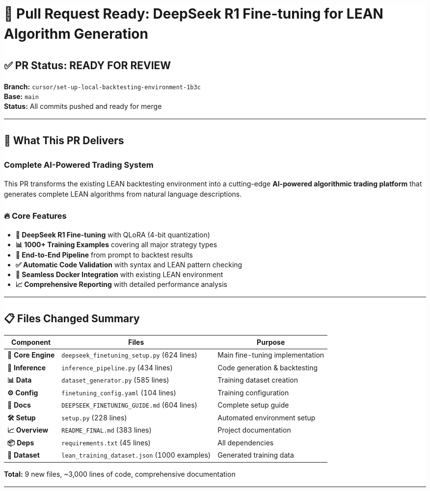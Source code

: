# 🎉 Pull Request Ready: DeepSeek R1 Fine-tuning for LEAN Algorithm Generation

## ✅ **PR Status: READY FOR REVIEW**

**Branch:** `cursor/set-up-local-backtesting-environment-1b3c`  
**Base:** `main`  
**Status:** All commits pushed and ready for merge

---

## 🚀 **What This PR Delivers**

### **Complete AI-Powered Trading System**
This PR transforms the existing LEAN backtesting environment into a cutting-edge **AI-powered algorithmic trading platform** that generates complete LEAN algorithms from natural language descriptions.

### **🔥 Core Features**
- **🧠 DeepSeek R1 Fine-tuning** with QLoRA (4-bit quantization)
- **📊 1000+ Training Examples** covering all major strategy types
- **🔄 End-to-End Pipeline** from prompt to backtest results
- **✅ Automatic Code Validation** with syntax and LEAN pattern checking
- **🐳 Seamless Docker Integration** with existing LEAN environment
- **📈 Comprehensive Reporting** with detailed performance analysis

---

## 📋 **Files Changed Summary**

| Component | Files | Purpose |
|-----------|-------|---------|
| **🔧 Core Engine** | `deepseek_finetuning_setup.py` (624 lines) | Main fine-tuning implementation |
| **🚀 Inference** | `inference_pipeline.py` (434 lines) | Code generation & backtesting |
| **📊 Data** | `dataset_generator.py` (585 lines) | Training dataset creation |
| **⚙️ Config** | `finetuning_config.yaml` (104 lines) | Training configuration |
| **📖 Docs** | `DEEPSEEK_FINETUNING_GUIDE.md` (604 lines) | Complete setup guide |
| **🛠️ Setup** | `setup.py` (228 lines) | Automated environment setup |
| **📈 Overview** | `README_FINAL.md` (383 lines) | Project documentation |
| **📦 Deps** | `requirements.txt` (45 lines) | All dependencies |
| **💾 Dataset** | `lean_training_dataset.json` (1000 examples) | Generated training data |

**Total:** 9 new files, ~3,000 lines of code, comprehensive documentation

---